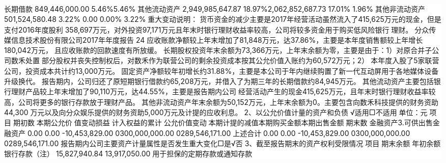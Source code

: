 长期借款
849,446,000.00
5.46%5.46%
其他流动资产
2,949,985,647.87
18.97%2,062,852,687.73
17.01%
1.96%
其他非流动资产
501,524,580.48
3.22%
0.00
0.00%
3.22%
重大变动说明：
货币资金的减少主要是2017年经营活动虽然流入了415,625万元的现金，但是支付2016年度股利
358,697万元，对外投资97,171万元且年末时银行理财收益率较高，公司将较多资金用于购买低风险银行
理财。
分众传媒信息技术股份有限公司2017年年度报告
24
应收账款净额较上年末增加了81,848万元，达37.86%，主要是本年度销售额较上年增长180,042万元，
且应收账款的回款速度有所放缓。
长期股权投资年末余额为73,366万元，上年末余额为零，主要是由于：1）对原合并子公司数禾处置
部分股权并丧失控制权后，对数禾作为联营公司的剩余投资成本按其公允价值入账约为60,572万元；2）
本年度入股了5家联营公司，投资成本共计约13,000万元。
固定资产净额较年初增长约31.88%，主要是本公司于年内继续购置了新一代互动屏用于各地媒体设备
升级换代。
报告期内，公司归还了原短期银行借款约65,208万元，并借入了为期三年的长期借款约84,945万元。
其他流动资产主要包括银行理财产品较上年末增加了90,110万元，达44.55%，主要是报告期内公司
经营活动产生的现金415,625万元，且年末时银行理财收益率较高，公司将更多的银行存款放于理财产品。
其他非流动资产年末余额为50,152万元，上年末余额为0。主要包含向数禾科技提供的财务资助44,300
万元以及向分众娱乐提供的财务资助5,000万元及计提的应收利息。
2、以公允价值计量的资产和负债
√适用□不适用
单位：元
项目
期初数
本期公允价
值变动损益
计入权益的累计
公允价值变动
本期计提的减值本期购买金额本期出售金额
期末数
金融资产3.可供出售金融资产
0.00
0.00
-10,453,829.00
0300,000,000.00
0289,546,171.00
上述合计
0.00
0.00
-10,453,829.00
0300,000,000.00
0289,546,171.00
报告期内公司主要资产计量属性是否发生重大变化□是√否
3、截至报告期末的资产权利受限情况
项目
期末余额
年初余额
银行存款（注）
15,827,940.84
13,917,050.00
用于担保的定期存款或通知存款